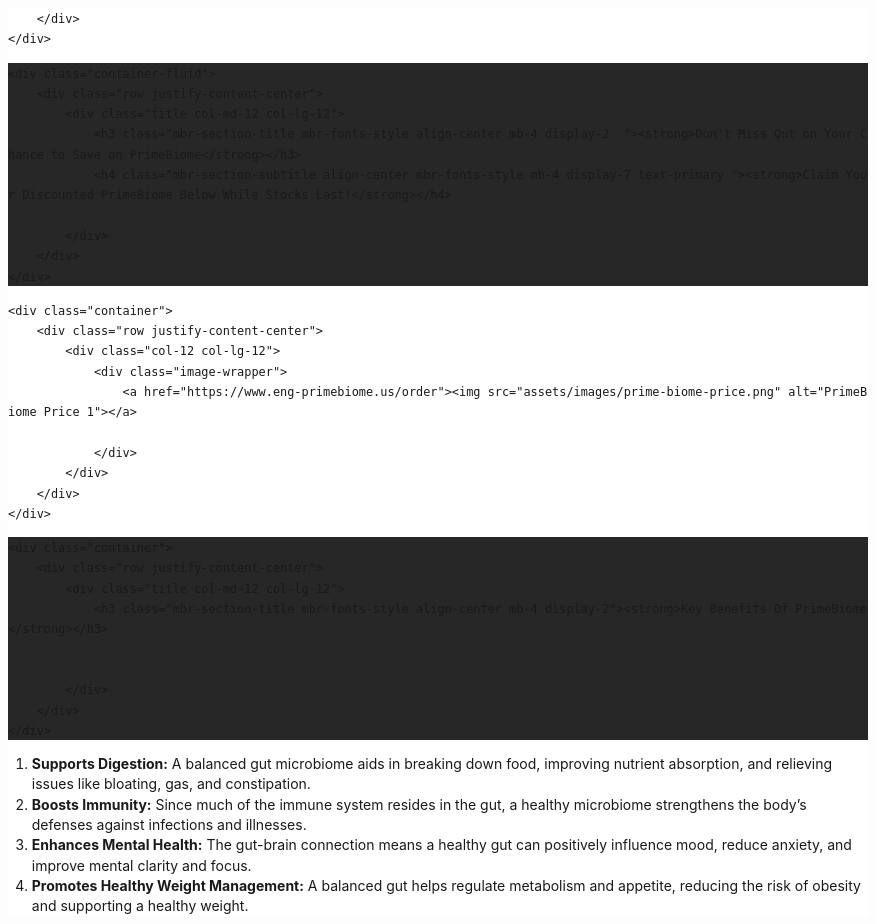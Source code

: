         </div>  
    </div>  
</section>



<section data-bs-version="5.1" class="content4 cid-uCLbjNZha4" id="content4-5" style="background-color: #272727;">
    
    
    <div class="container-fluid">
        <div class="row justify-content-center">
            <div class="title col-md-12 col-lg-12">
                <h3 class="mbr-section-title mbr-fonts-style align-center mb-4 display-2  "><strong>Don't Miss Out on Your Chance to Save on PrimeBiome</strong></h3>
                <h4 class="mbr-section-subtitle align-center mbr-fonts-style mb-4 display-7 text-primary "><strong>Claim Your Discounted PrimeBiome Below While Stocks Last!</strong></h4>
                
            </div>
        </div>
    </div>
</section>

<section data-bs-version="5.1" class="image3 cid-uCLbCT6U0F" id="image3-6">
    

    
    

    <div class="container">
        <div class="row justify-content-center">
            <div class="col-12 col-lg-12">
                <div class="image-wrapper">
                    <a href="https://www.eng-primebiome.us/order"><img src="assets/images/prime-biome-price.png" alt="PrimeBiome Price 1"></a>
                    
                </div>
            </div>
        </div>
    </div>
</section>

<section data-bs-version="5.1" class="content4 cid-uCLcPrgLey" id="content4-7" style="background-color: #272727;">
    
    
    <div class="container">
        <div class="row justify-content-center">
            <div class="title col-md-12 col-lg-12">
                <h3 class="mbr-section-title mbr-fonts-style align-center mb-4 display-2"><strong>Key Benefits Of PrimeBiome</strong></h3>
                
                
            </div>
        </div>
    </div>
</section>


<section data-bs-version="5.1" class="content9 cid-uCLddYXYVz" id="content9-8">  
    <div class="container">  
        <div class="row justify-content-center">  
            <div class="counter-container col-md-12 col-lg-12">  
                <div class="mbr-text mbr-fonts-style display-7">  
                    <ol>  
                        <li><strong>Supports Digestion:</strong> A balanced gut microbiome aids in breaking down food, improving nutrient absorption, and relieving issues like bloating, gas, and constipation.</li>  
                        <li><strong>Boosts Immunity:</strong> Since much of the immune system resides in the gut, a healthy microbiome strengthens the body’s defenses against infections and illnesses.</li>  
                        <li><strong>Enhances Mental Health:</strong> The gut-brain connection means a healthy gut can positively influence mood, reduce anxiety, and improve mental clarity and focus.</li>  
                        <li><strong>Promotes Healthy Weight Management:</strong> A balanced gut helps regulate metabolism and appetite, reducing the risk of obesity and supporting a healthy weight.</li>  